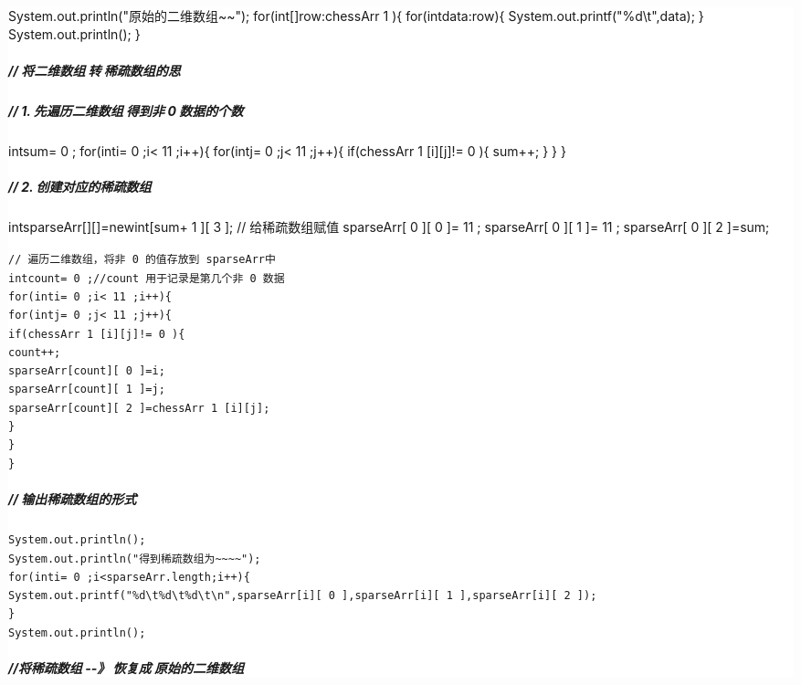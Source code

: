 System.out.println("原始的二维数组~~");
for(int[]row:chessArr 1 ){
for(intdata:row){
System.out.printf("%d\t",data);
}
System.out.println();
}

##### // 将二维数组 转 稀疏数组的思

##### // 1. 先遍历二维数组 得到非 0 数据的个数

intsum= 0 ;
for(inti= 0 ;i< 11 ;i++){
for(intj= 0 ;j< 11 ;j++){
if(chessArr 1 [i][j]!= 0 ){
sum++;
}
}
}

##### // 2. 创建对应的稀疏数组

intsparseArr[][]=newint[sum+ 1 ][ 3 ];
// 给稀疏数组赋值
sparseArr[ 0 ][ 0 ]= 11 ;
sparseArr[ 0 ][ 1 ]= 11 ;
sparseArr[ 0 ][ 2 ]=sum;


```
// 遍历二维数组，将非 0 的值存放到 sparseArr中
intcount= 0 ;//count 用于记录是第几个非 0 数据
for(inti= 0 ;i< 11 ;i++){
for(intj= 0 ;j< 11 ;j++){
if(chessArr 1 [i][j]!= 0 ){
count++;
sparseArr[count][ 0 ]=i;
sparseArr[count][ 1 ]=j;
sparseArr[count][ 2 ]=chessArr 1 [i][j];
}
}
}
```
##### // 输出稀疏数组的形式

```
System.out.println();
System.out.println("得到稀疏数组为~~~~");
for(inti= 0 ;i<sparseArr.length;i++){
System.out.printf("%d\t%d\t%d\t\n",sparseArr[i][ 0 ],sparseArr[i][ 1 ],sparseArr[i][ 2 ]);
}
System.out.println();
```
##### //将稀疏数组 --》 恢复成 原始的二维数组

